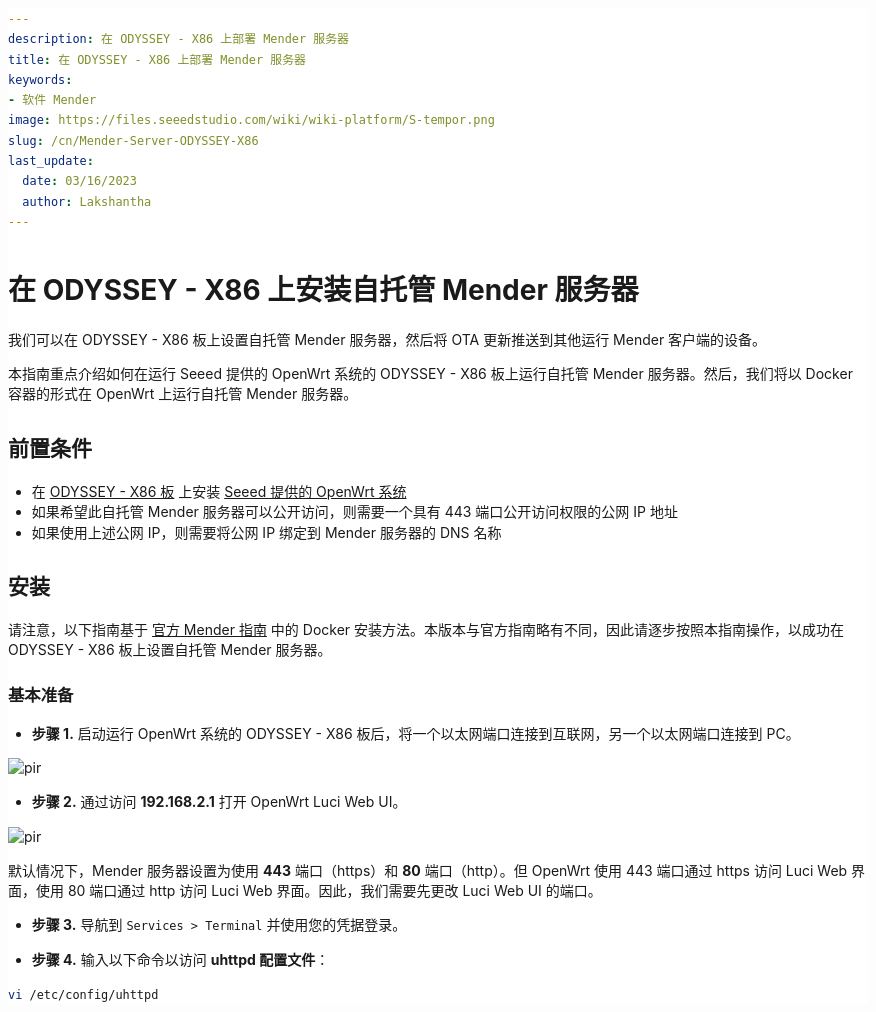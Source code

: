 ```yaml
---
description: 在 ODYSSEY - X86 上部署 Mender 服务器
title: 在 ODYSSEY - X86 上部署 Mender 服务器
keywords:
- 软件 Mender
image: https://files.seeedstudio.com/wiki/wiki-platform/S-tempor.png
slug: /cn/Mender-Server-ODYSSEY-X86
last_update:
  date: 03/16/2023
  author: Lakshantha
---
```


# 在 ODYSSEY - X86 上安装自托管 Mender 服务器

我们可以在 ODYSSEY - X86 板上设置自托管 Mender 服务器，然后将 OTA 更新推送到其他运行 Mender 客户端的设备。

本指南重点介绍如何在运行 Seeed 提供的 OpenWrt 系统的 ODYSSEY - X86 板上运行自托管 Mender 服务器。然后，我们将以 Docker 容器的形式在 OpenWrt 上运行自托管 Mender 服务器。

## 前置条件

- 在 [ODYSSEY - X86 板](https://www.seeedstudio.com/ODYSSEY-X86J4125800-p-4915.html) 上安装 [Seeed 提供的 OpenWrt 系统](https://wiki.seeedstudio.com/cn/OpenWrt-Getting-Started)
- 如果希望此自托管 Mender 服务器可以公开访问，则需要一个具有 443 端口公开访问权限的公网 IP 地址
- 如果使用上述公网 IP，则需要将公网 IP 绑定到 Mender 服务器的 DNS 名称

## 安装

请注意，以下指南基于 [官方 Mender 指南](https://docs.mender.io/3.1/server-installation/installation-with-docker-compose) 中的 Docker 安装方法。本版本与官方指南略有不同，因此请逐步按照本指南操作，以成功在 ODYSSEY - X86 板上设置自托管 Mender 服务器。

### 基本准备

- **步骤 1.** 启动运行 OpenWrt 系统的 ODYSSEY - X86 板后，将一个以太网端口连接到互联网，另一个以太网端口连接到 PC。

<p style={{textAlign: 'center'}}><img src="https://files.seeedstudio.com/wiki/OpenWrt/odyssey-ports-2.png" alt="pir" width="1000" height="auto"/></p>

- **步骤 2.** 通过访问 **192.168.2.1** 打开 OpenWrt Luci Web UI。

<p style={{textAlign: 'center'}}><img src="https://www.seeedstudio.com/blog/wp-content/uploads/2021/10/openwrt-webui-1030x723.png" alt="pir" width="1000" height="auto"/></p>

默认情况下，Mender 服务器设置为使用 **443** 端口（https）和 **80** 端口（http）。但 OpenWrt 使用 443 端口通过 https 访问 Luci Web 界面，使用 80 端口通过 http 访问 Luci Web 界面。因此，我们需要先更改 Luci Web UI 的端口。

- **步骤 3.** 导航到 `Services > Terminal` 并使用您的凭据登录。

- **步骤 4.** 输入以下命令以访问 **uhttpd 配置文件**：

```sh
vi /etc/config/uhttpd
```
